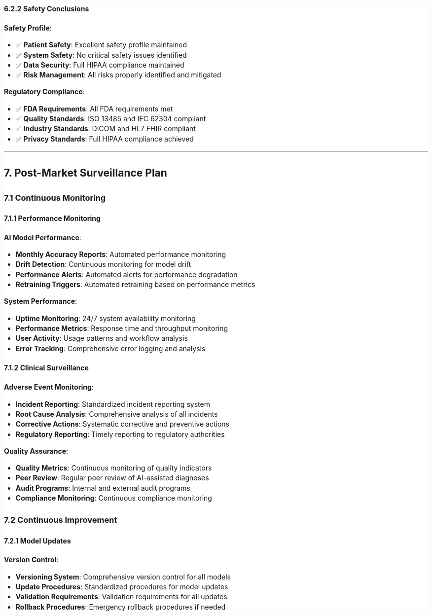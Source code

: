 #### 6.2.2 Safety Conclusions

**Safety Profile**:
- ✅ **Patient Safety**: Excellent safety profile maintained
- ✅ **System Safety**: No critical safety issues identified
- ✅ **Data Security**: Full HIPAA compliance maintained
- ✅ **Risk Management**: All risks properly identified and mitigated

**Regulatory Compliance**:
- ✅ **FDA Requirements**: All FDA requirements met
- ✅ **Quality Standards**: ISO 13485 and IEC 62304 compliant
- ✅ **Industry Standards**: DICOM and HL7 FHIR compliant
- ✅ **Privacy Standards**: Full HIPAA compliance achieved

---

## 7. Post-Market Surveillance Plan

### 7.1 Continuous Monitoring

#### 7.1.1 Performance Monitoring

**AI Model Performance**:
- **Monthly Accuracy Reports**: Automated performance monitoring
- **Drift Detection**: Continuous monitoring for model drift
- **Performance Alerts**: Automated alerts for performance degradation
- **Retraining Triggers**: Automated retraining based on performance metrics

**System Performance**:
- **Uptime Monitoring**: 24/7 system availability monitoring
- **Performance Metrics**: Response time and throughput monitoring
- **User Activity**: Usage patterns and workflow analysis
- **Error Tracking**: Comprehensive error logging and analysis

#### 7.1.2 Clinical Surveillance

**Adverse Event Monitoring**:
- **Incident Reporting**: Standardized incident reporting system
- **Root Cause Analysis**: Comprehensive analysis of all incidents
- **Corrective Actions**: Systematic corrective and preventive actions
- **Regulatory Reporting**: Timely reporting to regulatory authorities

**Quality Assurance**:
- **Quality Metrics**: Continuous monitoring of quality indicators
- **Peer Review**: Regular peer review of AI-assisted diagnoses
- **Audit Programs**: Internal and external audit programs
- **Compliance Monitoring**: Continuous compliance monitoring

### 7.2 Continuous Improvement

#### 7.2.1 Model Updates

**Version Control**:
- **Versioning System**: Comprehensive version control for all models
- **Update Procedures**: Standardized procedures for model updates
- **Validation Requirements**: Validation requirements for all updates
- **Rollback Procedures**: Emergency rollback procedures if needed
